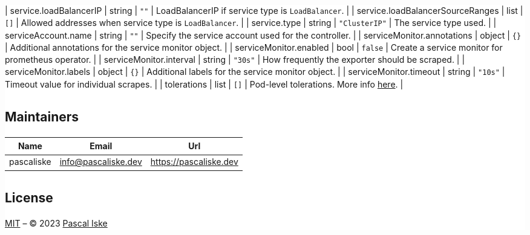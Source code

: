 | service.loadBalancerIP | string | `""` | LoadBalancerIP if service type is `LoadBalancer`. |
| service.loadBalancerSourceRanges | list | `[]` | Allowed addresses when service type is `LoadBalancer`. |
| service.type | string | `"ClusterIP"` | The service type used. |
| serviceAccount.name | string | `""` | Specify the service account used for the controller. |
| serviceMonitor.annotations | object | `{}` | Additional annotations for the service monitor object. |
| serviceMonitor.enabled | bool | `false` | Create a service monitor for prometheus operator. |
| serviceMonitor.interval | string | `"30s"` | How frequently the exporter should be scraped. |
| serviceMonitor.labels | object | `{}` | Additional labels for the service monitor object. |
| serviceMonitor.timeout | string | `"10s"` | Timeout value for individual scrapes. |
| tolerations | list | `[]` | Pod-level tolerations. More info [here](https://kubernetes.io/docs/reference/kubernetes-api/workload-resources/pod-v1/#scheduling). |

## Maintainers

| Name | Email | Url |
| ---- | ------ | --- |
| pascaliske | <info@pascaliske.dev> | <https://pascaliske.dev> |

## License

[MIT](../LICENSE.md) – © 2023 [Pascal Iske](https://pascaliske.dev)
